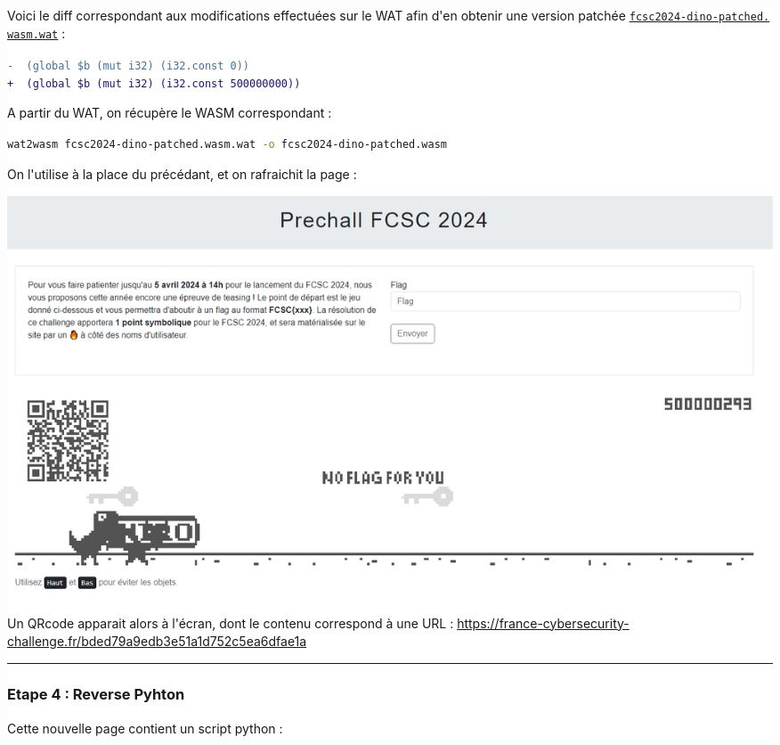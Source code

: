 Voici le diff correspondant aux modifications effectuées sur le WAT afin d'en obtenir une version patchée [`fcsc2024-dino-patched.wasm.wat`](./fcsc2024-dino-patched.wasm.wat) :

```diff
-  (global $b (mut i32) (i32.const 0))
+  (global $b (mut i32) (i32.const 500000000))
```

A partir du WAT, on récupère le WASM correspondant :

```sh
wat2wasm fcsc2024-dino-patched.wasm.wat -o fcsc2024-dino-patched.wasm
```

On l'utilise à la place du précédant, et on rafraichit la page :

![Score > 500000000](./trex-score-500000000.png)

Un QRcode apparait alors à l'écran, dont le contenu correspond à une URL : https://france-cybersecurity-challenge.fr/bded79a9edb3e51a1d752c5ea6dfae1a

----

### Etape 4 : Reverse Pyhton

Cette nouvelle page contient un script python :
